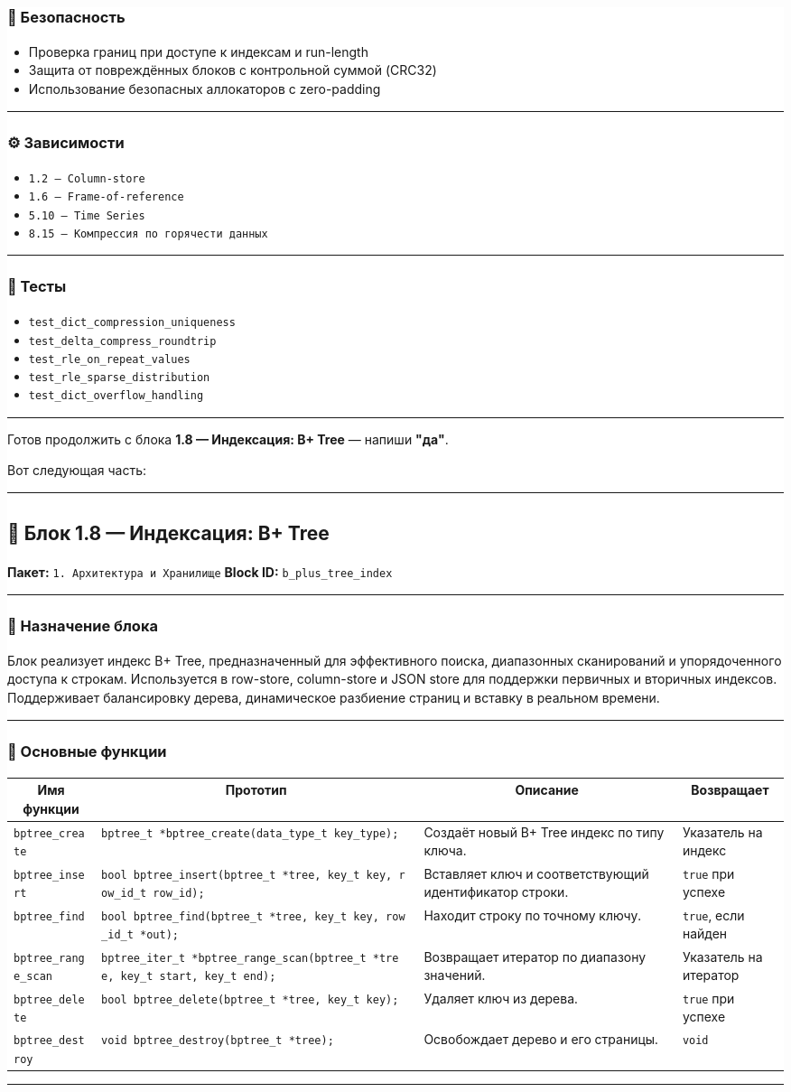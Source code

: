 
### 🔐 Безопасность

* Проверка границ при доступе к индексам и run-length
* Защита от повреждённых блоков с контрольной суммой (CRC32)
* Использование безопасных аллокаторов с zero-padding

---

### ⚙️ Зависимости

* `1.2 — Column-store`
* `1.6 — Frame-of-reference`
* `5.10 — Time Series`
* `8.15 — Компрессия по горячести данных`

---

### 🧪 Тесты

* `test_dict_compression_uniqueness`
* `test_delta_compress_roundtrip`
* `test_rle_on_repeat_values`
* `test_rle_sparse_distribution`
* `test_dict_overflow_handling`

---

Готов продолжить с блока **1.8 — Индексация: B+ Tree** — напиши **"да"**.

Вот следующая часть:

---

## 🧩 Блок 1.8 — Индексация: B+ Tree

**Пакет:** `1. Архитектура и Хранилище`
**Block ID:** `b_plus_tree_index`

---

### 📝 Назначение блока

Блок реализует индекс B+ Tree, предназначенный для эффективного поиска, диапазонных сканирований и упорядоченного доступа к строкам. Используется в row-store, column-store и JSON store для поддержки первичных и вторичных индексов. Поддерживает балансировку дерева, динамическое разбиение страниц и вставку в реальном времени.

---

### 🔧 Основные функции

| Имя функции         | Прототип                                                                    | Описание                                               | Возвращает            |
| ------------------- | --------------------------------------------------------------------------- | ------------------------------------------------------ | --------------------- |
| `bptree_create`     | `bptree_t *bptree_create(data_type_t key_type);`                            | Создаёт новый B+ Tree индекс по типу ключа.            | Указатель на индекс   |
| `bptree_insert`     | `bool bptree_insert(bptree_t *tree, key_t key, row_id_t row_id);`           | Вставляет ключ и соответствующий идентификатор строки. | `true` при успехе     |
| `bptree_find`       | `bool bptree_find(bptree_t *tree, key_t key, row_id_t *out);`               | Находит строку по точному ключу.                       | `true`, если найден   |
| `bptree_range_scan` | `bptree_iter_t *bptree_range_scan(bptree_t *tree, key_t start, key_t end);` | Возвращает итератор по диапазону значений.             | Указатель на итератор |
| `bptree_delete`     | `bool bptree_delete(bptree_t *tree, key_t key);`                            | Удаляет ключ из дерева.                                | `true` при успехе     |
| `bptree_destroy`    | `void bptree_destroy(bptree_t *tree);`                                      | Освобождает дерево и его страницы.                     | `void`                |

---